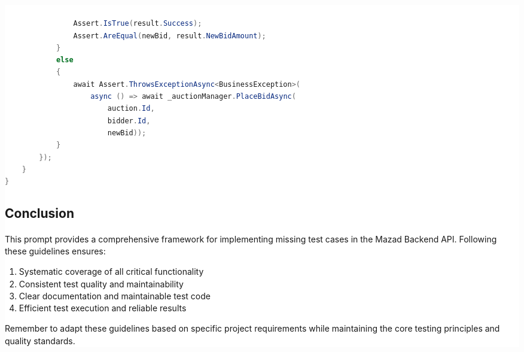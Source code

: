 ```csharp
                    
                Assert.IsTrue(result.Success);
                Assert.AreEqual(newBid, result.NewBidAmount);
            }
            else
            {
                await Assert.ThrowsExceptionAsync<BusinessException>(
                    async () => await _auctionManager.PlaceBidAsync(
                        auction.Id,
                        bidder.Id,
                        newBid));
            }
        });
    }
}
```

## Conclusion

This prompt provides a comprehensive framework for implementing missing test cases in the Mazad Backend API. Following these guidelines ensures:

1. Systematic coverage of all critical functionality
2. Consistent test quality and maintainability
3. Clear documentation and maintainable test code
4. Efficient test execution and reliable results

Remember to adapt these guidelines based on specific project requirements while maintaining the core testing principles and quality standards.
